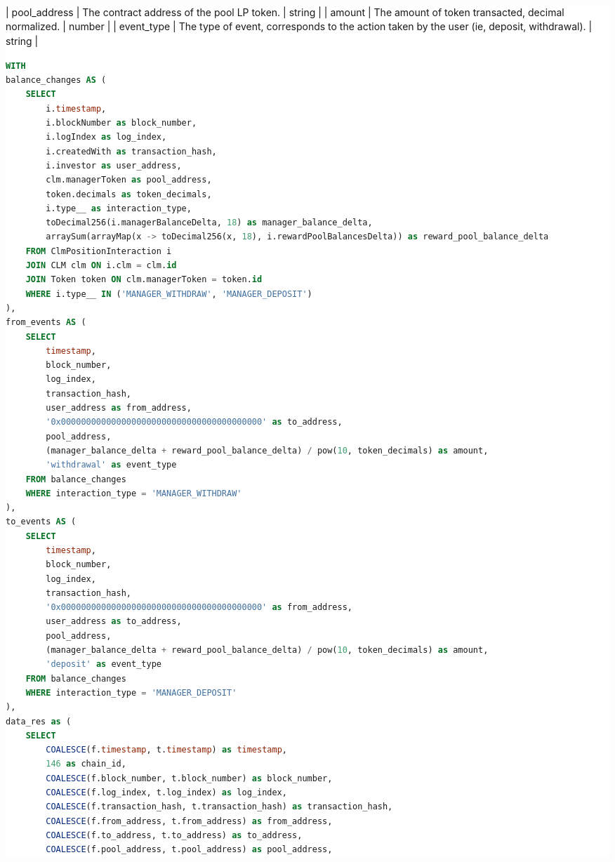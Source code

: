 | pool_address     | The contract address of the pool LP token.                                                     | string |
| amount           | The amount of token transacted, decimal normalized.                                            | number |
| event_type       | The type of event, corresponds to the action taken by the user (ie, deposit, withdrawal).      | string |

```SQL
WITH
balance_changes AS (
    SELECT
        i.timestamp,
        i.blockNumber as block_number,
        i.logIndex as log_index,
        i.createdWith as transaction_hash,
        i.investor as user_address,
        clm.managerToken as pool_address,
        token.decimals as token_decimals,
        i.type__ as interaction_type,
        toDecimal256(i.managerBalanceDelta, 18) as manager_balance_delta,
        arraySum(arrayMap(x -> toDecimal256(x, 18), i.rewardPoolBalancesDelta)) as reward_pool_balance_delta
    FROM ClmPositionInteraction i
    JOIN CLM clm ON i.clm = clm.id
    JOIN Token token ON clm.managerToken = token.id
    WHERE i.type__ IN ('MANAGER_WITHDRAW', 'MANAGER_DEPOSIT')
),
from_events AS (
    SELECT
        timestamp,
        block_number,
        log_index,
        transaction_hash,
        user_address as from_address,
        '0x0000000000000000000000000000000000000000' as to_address,
        pool_address,
        (manager_balance_delta + reward_pool_balance_delta) / pow(10, token_decimals) as amount,
        'withdrawal' as event_type
    FROM balance_changes
    WHERE interaction_type = 'MANAGER_WITHDRAW'
),
to_events AS (
    SELECT
        timestamp,
        block_number,
        log_index,
        transaction_hash,
        '0x0000000000000000000000000000000000000000' as from_address,
        user_address as to_address,
        pool_address,
        (manager_balance_delta + reward_pool_balance_delta) / pow(10, token_decimals) as amount,
        'deposit' as event_type
    FROM balance_changes
    WHERE interaction_type = 'MANAGER_DEPOSIT'
),
data_res as (
    SELECT
        COALESCE(f.timestamp, t.timestamp) as timestamp,
        146 as chain_id,
        COALESCE(f.block_number, t.block_number) as block_number,
        COALESCE(f.log_index, t.log_index) as log_index,
        COALESCE(f.transaction_hash, t.transaction_hash) as transaction_hash,
        COALESCE(f.from_address, t.from_address) as from_address,
        COALESCE(f.to_address, t.to_address) as to_address,
        COALESCE(f.pool_address, t.pool_address) as pool_address,
```